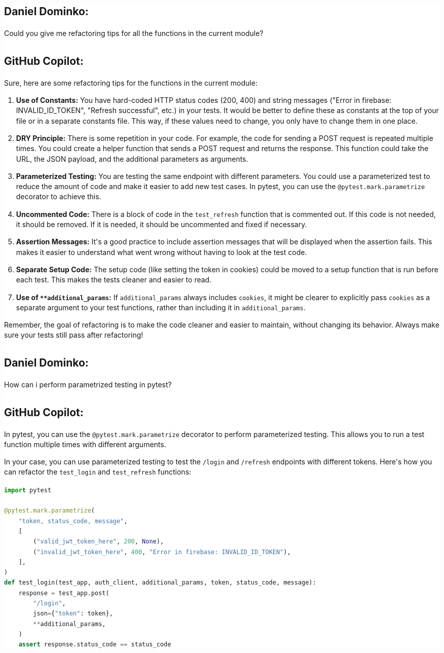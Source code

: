 Daniel Dominko: 
---
Could you give me refactoring tips for all the functions in the current module?

GitHub Copilot: 
---
Sure, here are some refactoring tips for the functions in the current module:

1. **Use of Constants:** You have hard-coded HTTP status codes (200, 400) and string messages ("Error in firebase: INVALID_ID_TOKEN", "Refresh successful", etc.) in your tests. It would be better to define these as constants at the top of your file or in a separate constants file. This way, if these values need to change, you only have to change them in one place.

2. **DRY Principle:** There is some repetition in your code. For example, the code for sending a POST request is repeated multiple times. You could create a helper function that sends a POST request and returns the response. This function could take the URL, the JSON payload, and the additional parameters as arguments.

3. **Parameterized Testing:** You are testing the same endpoint with different parameters. You could use a parameterized test to reduce the amount of code and make it easier to add new test cases. In pytest, you can use the `@pytest.mark.parametrize` decorator to achieve this.

4. **Uncommented Code:** There is a block of code in the `test_refresh` function that is commented out. If this code is not needed, it should be removed. If it is needed, it should be uncommented and fixed if necessary.

5. **Assertion Messages:** It's a good practice to include assertion messages that will be displayed when the assertion fails. This makes it easier to understand what went wrong without having to look at the test code.

6. **Separate Setup Code:** The setup code (like setting the token in cookies) could be moved to a setup function that is run before each test. This makes the tests cleaner and easier to read.

7. **Use of `**additional_params`:** If `additional_params` always includes `cookies`, it might be clearer to explicitly pass `cookies` as a separate argument to your test functions, rather than including it in `additional_params`.

Remember, the goal of refactoring is to make the code cleaner and easier to maintain, without changing its behavior. Always make sure your tests still pass after refactoring!

Daniel Dominko: 
---
How can i perform parametrized testing in pytest?

GitHub Copilot: 
---
In pytest, you can use the `@pytest.mark.parametrize` decorator to perform parameterized testing. This allows you to run a test function multiple times with different arguments. 

In your case, you can use parameterized testing to test the `/login` and `/refresh` endpoints with different tokens. Here's how you can refactor the `test_login` and `test_refresh` functions:

```python
import pytest

@pytest.mark.parametrize(
    "token, status_code, message",
    [
        ("valid_jwt_token_here", 200, None),
        ("invalid_jwt_token_here", 400, "Error in firebase: INVALID_ID_TOKEN"),
    ],
)
def test_login(test_app, auth_client, additional_params, token, status_code, message):
    response = test_app.post(
        "/login",
        json={"token": token},
        **additional_params,
    )
    assert response.status_code == status_code
```